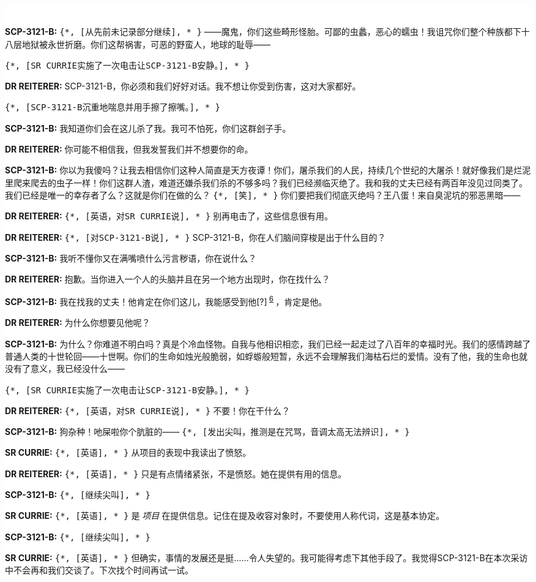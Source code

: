 
 


**SCP-3121-B:**  <tt>{*, [&#20174;&#20808;&#21069;&#26410;&#35760;&#24405;&#37096;&#20998;&#32487;&#32493;], * }</tt> ——魔鬼，你们这些畸形怪胎。可鄙的虫蠡，恶心的蠕虫！我诅咒你们整个种族都下十八层地狱被永世折磨。你们这帮祸害，可恶的野蛮人，地球的耻辱——

<tt>{*, [SR CURRIE&#23454;&#26045;&#20102;&#19968;&#27425;&#30005;&#20987;&#35753;SCP-3121-B&#23433;&#38745;&#12290;], * }</tt>

**DR REITERER:**  SCP-3121-B，你必须和我们好好对话。我不想让你受到伤害，这对大家都好。

<tt>{*, [SCP-3121-B&#27785;&#37325;&#22320;&#21912;&#24687;&#24182;&#29992;&#25163;&#25830;&#20102;&#25830;&#22068;&#12290;], * }</tt>

**SCP-3121-B:**  我知道你们会在这儿杀了我。我可不怕死，你们这群刽子手。 

**DR REITERER:**  你可能不相信我，但我发誓我们并不想要你的命。

**SCP-3121-B:**  你以为我傻吗？让我去相信你们这种人简直是天方夜谭！你们，屠杀我们的人民，持续几个世纪的大屠杀！就好像我们是烂泥里爬来爬去的虫子一样！你们这群人渣，难道还嫌杀我们杀的不够多吗？我们已经濒临灭绝了。我和我的丈夫已经有两百年没见过同类了。我们已经是唯一的幸存者了么？这就是你们在做的么？ <tt>{*, [&#31505;], * }</tt> 你们要把我们彻底灭绝吗？王八蛋！来自臭泥坑的邪恶黑暗——

**DR REITERER:**  <tt>{*, [&#33521;&#35821;&#65292;&#23545;SR CURRIE&#35828;], * }</tt> 别再电击了，这些信息很有用。

**DR REITERER:**  <tt>{*, [&#23545;SCP-3121-B&#35828;], * }</tt> SCP-3121-B，你在人们脑间穿梭是出于什么目的？

**SCP-3121-B:**  我听不懂你又在满嘴喷什么污言秽语，你在说什么？

**DR REITERER:**  抱歉。当你进入一个人的头脑并且在另一个地方出现时，你在找什么？

**SCP-3121-B:**  我在找我的丈夫！他肯定在你们这儿，我能感受到他[?]<sup class='footnoteref'>
 <a shape='rect' class='footnoteref' id='footnoteref-6' href='javascript:;' onclick='WIKIDOT.page.utils.scrollToReference(&apos;footnote-6&apos;)'>6</a>
</sup>，肯定是他。 

**DR REITERER:**  为什么你想要见他呢？

**SCP-3121-B:**  为什么？你难道不明白吗？真是个冷血怪物。自我与他相识相恋，我们已经一起走过了八百年的幸福时光。我们的感情跨越了普通人类的十世轮回——十世啊。你们的生命如烛光般脆弱，如蜉蝣般短暂，永远不会理解我们海枯石烂的爱情。没有了他，我的生命也就没有了意义，我已经没什么——

<tt>{*, [SR CURRIE&#23454;&#26045;&#20102;&#19968;&#27425;&#30005;&#20987;&#35753;SCP-3121-B&#23433;&#38745;&#12290;], * }</tt>

**DR REITERER:**  <tt>{*, [&#33521;&#35821;&#65292;&#23545;SR CURRIE&#35828;], * }</tt> 不要！你在干什么？

**SCP-3121-B:**  狗杂种！吔屎啦你个肮脏的—— <tt>{*, [&#21457;&#20986;&#23574;&#21483;&#65292;&#25512;&#27979;&#26159;&#22312;&#21650;&#39554;&#65292;&#38899;&#35843;&#22826;&#39640;&#26080;&#27861;&#36776;&#35782;], * }</tt>

**SR CURRIE:**  <tt>{*, [&#33521;&#35821;], * }</tt> 从项目的表现中我读出了愤怒。

**DR REITERER:**  <tt>{*, [&#33521;&#35821;], * }</tt> 只是有点情绪紧张，不是愤怒。她在提供有用的信息。

**SCP-3121-B:**  <tt>{*, [&#32487;&#32493;&#23574;&#21483;], * }</tt>

**SR CURRIE:**  <tt>{*, [&#33521;&#35821;], * }</tt> 是 *项目*  在提供信息。记住在提及收容对象时，不要使用人称代词，这是基本协定。

**SCP-3121-B:**  <tt>{*, [&#32487;&#32493;&#23574;&#21483;], * }</tt>

**SR CURRIE:**  <tt>{*, [&#33521;&#35821;], * }</tt> 但确实，事情的发展还是挺……令人失望的。我可能得考虑下其他手段了。我觉得SCP-3121-B在本次采访中不会再和我们交谈了。下次找个时间再试一试。
